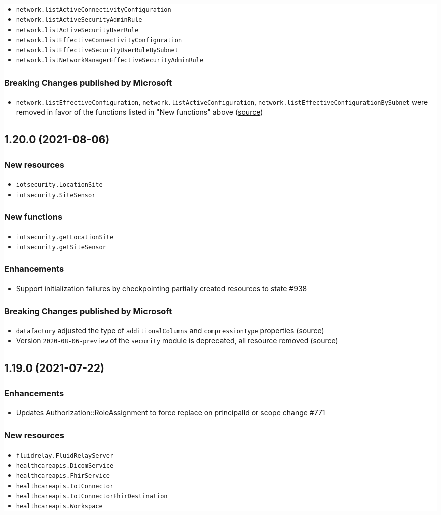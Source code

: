 - `network.listActiveConnectivityConfiguration`
- `network.listActiveSecurityAdminRule`
- `network.listActiveSecurityUserRule`
- `network.listEffectiveConnectivityConfiguration`
- `network.listEffectiveSecurityUserRuleBySubnet`
- `network.listNetworkManagerEffectiveSecurityAdminRule`

### Breaking Changes published by Microsoft

- `network.listEffectiveConfiguration`, `network.listActiveConfiguration`,
  `network.listEffectiveConfigurationBySubnet` were removed in favor of the functions listed
  in "New functions" above
  ([source](https://github.com/Azure/azure-rest-api-specs/pull/15282))

## 1.20.0 (2021-08-06)

### New resources

- `iotsecurity.LocationSite`
- `iotsecurity.SiteSensor`

### New functions

- `iotsecurity.getLocationSite`
- `iotsecurity.getSiteSensor`

### Enhancements

- Support initialization failures by checkpointing partially created resources to state
  [#938](https://github.com/pulumi/pulumi-azure-native/issues/938)

### Breaking Changes published by Microsoft

- `datafactory` adjusted the type of `additionalColumns` and `compressionType` properties
  ([source](https://github.com/Azure/azure-rest-api-specs/pull/15264))
- Version `2020-08-06-preview` of the `security` module is deprecated, all resource removed
  ([source](https://github.com/Azure/azure-rest-api-specs/pull/15434))

## 1.19.0 (2021-07-22)

### Enhancements

- Updates Authorization::RoleAssignment to force replace on principalId or scope change
  [#771](https://github.com/pulumi/pulumi-azure-native/issues/771)

### New resources

- `fluidrelay.FluidRelayServer`
- `healthcareapis.DicomService`
- `healthcareapis.FhirService`
- `healthcareapis.IotConnector`
- `healthcareapis.IotConnectorFhirDestination`
- `healthcareapis.Workspace`
